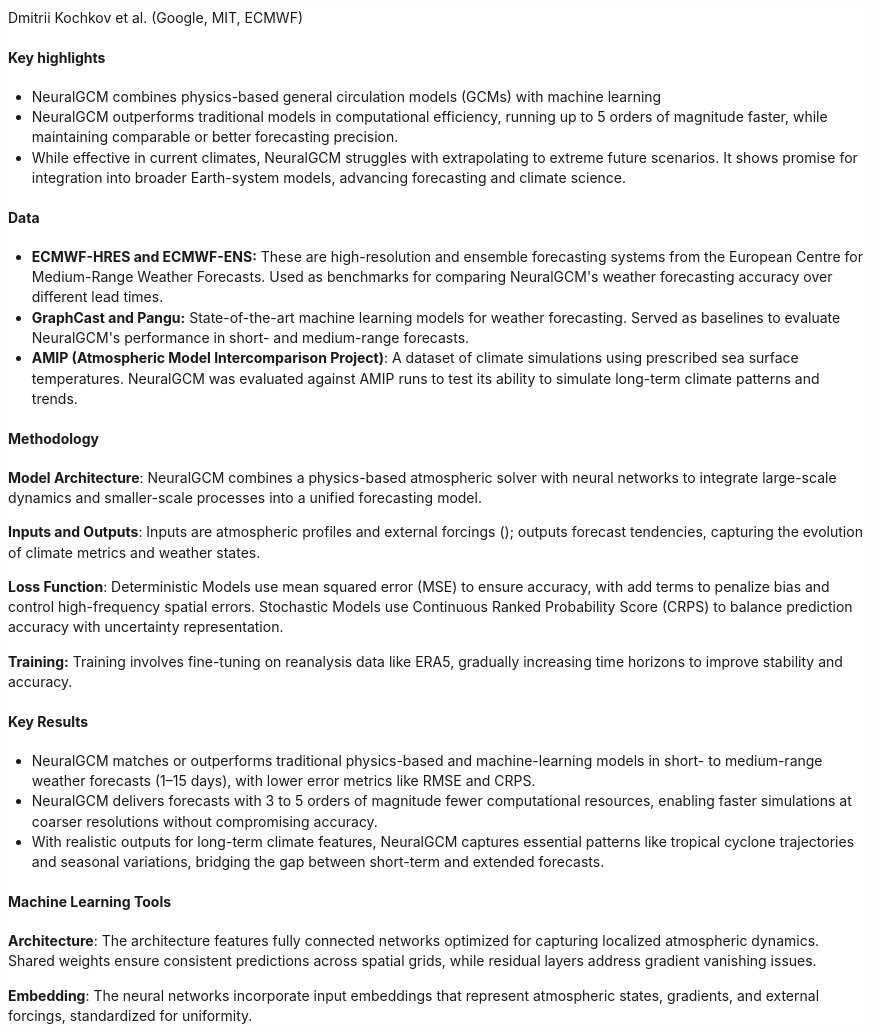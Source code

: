 Dmitrii Kochkov et al. (Google, MIT, ECMWF)

#### Key highlights

- NeuralGCM combines physics-based general circulation models (GCMs) with machine learning
- NeuralGCM outperforms traditional models in computational efficiency, running up to 5 orders of magnitude faster, while maintaining comparable or better forecasting precision.
- While effective in current climates, NeuralGCM struggles with extrapolating to extreme future scenarios. It shows promise for integration into broader Earth-system models, advancing forecasting and climate science.

#### Data

- **ECMWF-HRES and ECMWF-ENS:** These are high-resolution and ensemble forecasting systems from the European Centre for Medium-Range Weather Forecasts. Used as benchmarks for comparing NeuralGCM's weather forecasting accuracy over different lead times.
- **GraphCast and Pangu:** State-of-the-art machine learning models for weather forecasting. Served as baselines to evaluate NeuralGCM's performance in short- and medium-range forecasts.
- **AMIP (Atmospheric Model Intercomparison Project)**: A dataset of climate simulations using prescribed sea surface temperatures. NeuralGCM was evaluated against AMIP runs to test its ability to simulate long-term climate patterns and trends.

#### Methodology

**Model Architecture**: NeuralGCM combines a physics-based atmospheric solver with neural networks to integrate large-scale dynamics and smaller-scale processes into a unified forecasting model.

**Inputs and Outputs**: Inputs are atmospheric profiles and external forcings (); outputs forecast tendencies, capturing the evolution of climate metrics and weather states.

**Loss Function**: Deterministic Models use mean squared error (MSE) to ensure accuracy, with add terms to penalize bias and control high-frequency spatial errors. Stochastic Models use Continuous Ranked Probability Score (CRPS) to balance prediction accuracy with uncertainty representation.

**Training:** Training involves fine-tuning on reanalysis data like ERA5, gradually increasing time horizons to improve stability and accuracy.

#### Key Results

- NeuralGCM matches or outperforms traditional physics-based and machine-learning models in short- to medium-range weather forecasts (1–15 days), with lower error metrics like RMSE and CRPS.
- NeuralGCM delivers forecasts with 3 to 5 orders of magnitude fewer computational resources, enabling faster simulations at coarser resolutions without compromising accuracy.
- With realistic outputs for long-term climate features, NeuralGCM captures essential patterns like tropical cyclone trajectories and seasonal variations, bridging the gap between short-term and extended forecasts.

#### Machine Learning Tools

**Architecture**: The architecture features fully connected networks optimized for capturing localized atmospheric dynamics. Shared weights ensure consistent predictions across spatial grids, while residual layers address gradient vanishing issues.

**Embedding**: The neural networks incorporate input embeddings that represent atmospheric states, gradients, and external forcings, standardized for uniformity.

